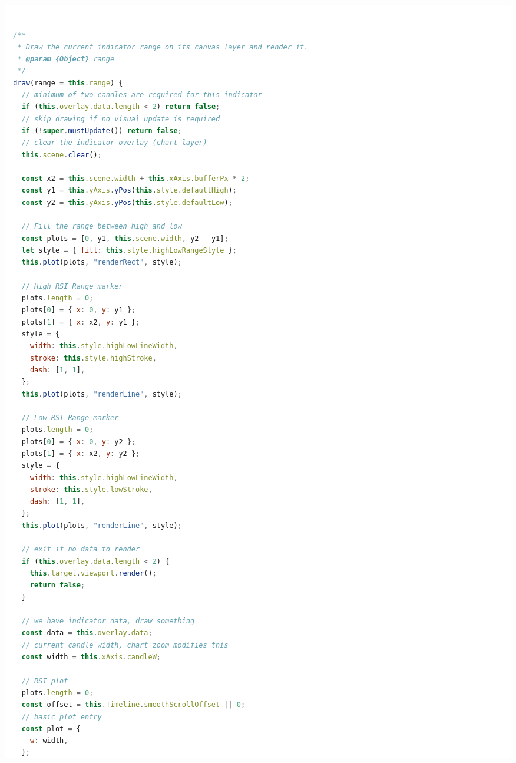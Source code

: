 ```javascript


  /**
   * Draw the current indicator range on its canvas layer and render it.
   * @param {Object} range
   */
  draw(range = this.range) {
    // minimum of two candles are required for this indicator
    if (this.overlay.data.length < 2) return false;
    // skip drawing if no visual update is required
    if (!super.mustUpdate()) return false;
    // clear the indicator overlay (chart layer)
    this.scene.clear();

    const x2 = this.scene.width + this.xAxis.bufferPx * 2;
    const y1 = this.yAxis.yPos(this.style.defaultHigh);
    const y2 = this.yAxis.yPos(this.style.defaultLow);

    // Fill the range between high and low
    const plots = [0, y1, this.scene.width, y2 - y1];
    let style = { fill: this.style.highLowRangeStyle };
    this.plot(plots, "renderRect", style);

    // High RSI Range marker
    plots.length = 0;
    plots[0] = { x: 0, y: y1 };
    plots[1] = { x: x2, y: y1 };
    style = {
      width: this.style.highLowLineWidth,
      stroke: this.style.highStroke,
      dash: [1, 1],
    };
    this.plot(plots, "renderLine", style);

    // Low RSI Range marker
    plots.length = 0;
    plots[0] = { x: 0, y: y2 };
    plots[1] = { x: x2, y: y2 };
    style = {
      width: this.style.highLowLineWidth,
      stroke: this.style.lowStroke,
      dash: [1, 1],
    };
    this.plot(plots, "renderLine", style);

    // exit if no data to render
    if (this.overlay.data.length < 2) {
      this.target.viewport.render();
      return false;
    }

    // we have indicator data, draw something
    const data = this.overlay.data;
    // current candle width, chart zoom modifies this
    const width = this.xAxis.candleW;

    // RSI plot
    plots.length = 0;
    const offset = this.Timeline.smoothScrollOffset || 0;
    // basic plot entry
    const plot = {
      w: width,
    };
```